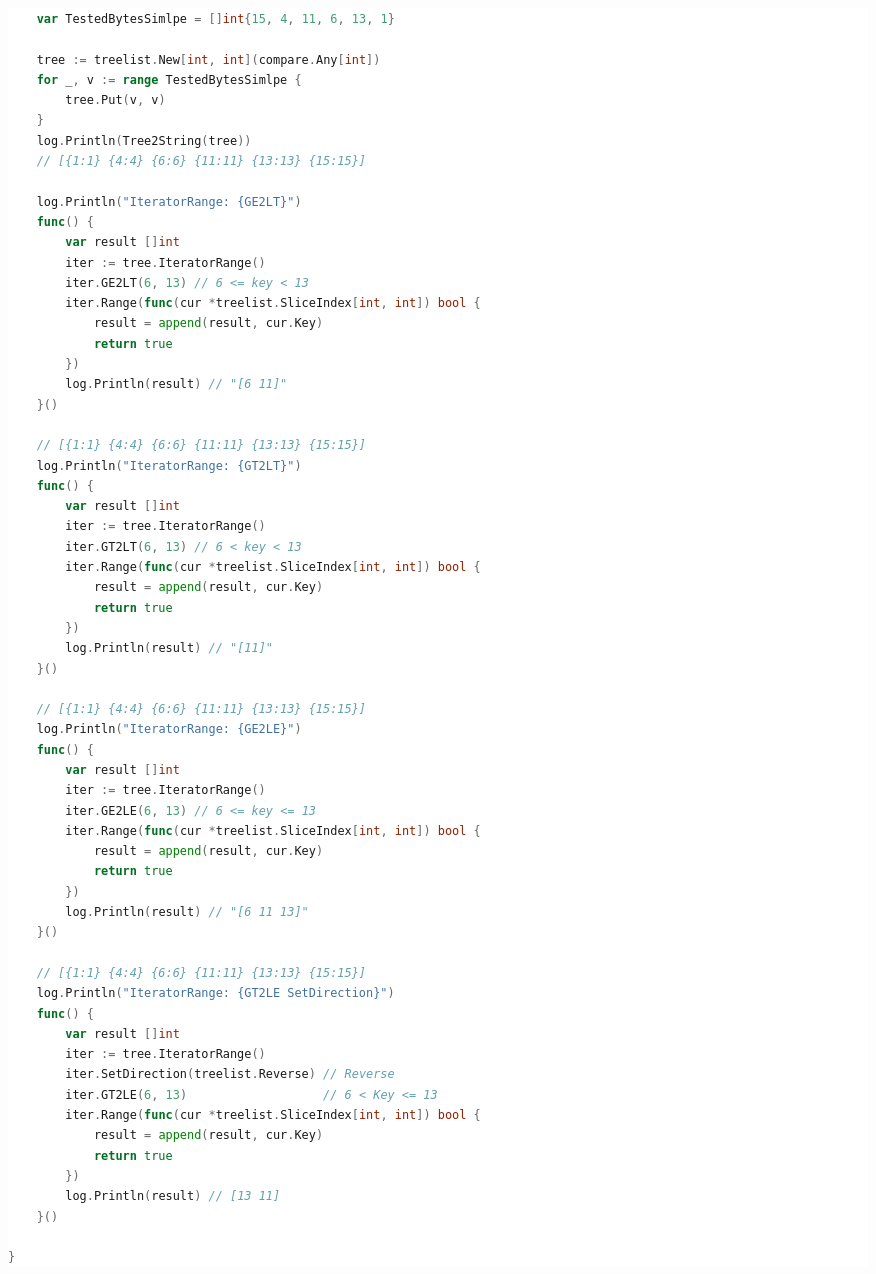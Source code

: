 ```go
	var TestedBytesSimlpe = []int{15, 4, 11, 6, 13, 1}

	tree := treelist.New[int, int](compare.Any[int])
	for _, v := range TestedBytesSimlpe {
		tree.Put(v, v)
	}
	log.Println(Tree2String(tree))
	// [{1:1} {4:4} {6:6} {11:11} {13:13} {15:15}]

	log.Println("IteratorRange: {GE2LT}")
	func() {
		var result []int
		iter := tree.IteratorRange()
		iter.GE2LT(6, 13) // 6 <= key < 13
		iter.Range(func(cur *treelist.SliceIndex[int, int]) bool {
			result = append(result, cur.Key)
			return true
		})
		log.Println(result) // "[6 11]"
	}()

	// [{1:1} {4:4} {6:6} {11:11} {13:13} {15:15}]
	log.Println("IteratorRange: {GT2LT}")
	func() {
		var result []int
		iter := tree.IteratorRange()
		iter.GT2LT(6, 13) // 6 < key < 13
		iter.Range(func(cur *treelist.SliceIndex[int, int]) bool {
			result = append(result, cur.Key)
			return true
		})
		log.Println(result) // "[11]"
	}()

	// [{1:1} {4:4} {6:6} {11:11} {13:13} {15:15}]
	log.Println("IteratorRange: {GE2LE}")
	func() {
		var result []int
		iter := tree.IteratorRange()
		iter.GE2LE(6, 13) // 6 <= key <= 13
		iter.Range(func(cur *treelist.SliceIndex[int, int]) bool {
			result = append(result, cur.Key)
			return true
		})
		log.Println(result) // "[6 11 13]"
	}()

	// [{1:1} {4:4} {6:6} {11:11} {13:13} {15:15}]
	log.Println("IteratorRange: {GT2LE SetDirection}")
	func() {
		var result []int
		iter := tree.IteratorRange()
		iter.SetDirection(treelist.Reverse) // Reverse
		iter.GT2LE(6, 13)                   // 6 < Key <= 13
		iter.Range(func(cur *treelist.SliceIndex[int, int]) bool {
			result = append(result, cur.Key)
			return true
		})
		log.Println(result) // [13 11]
	}()

}

```